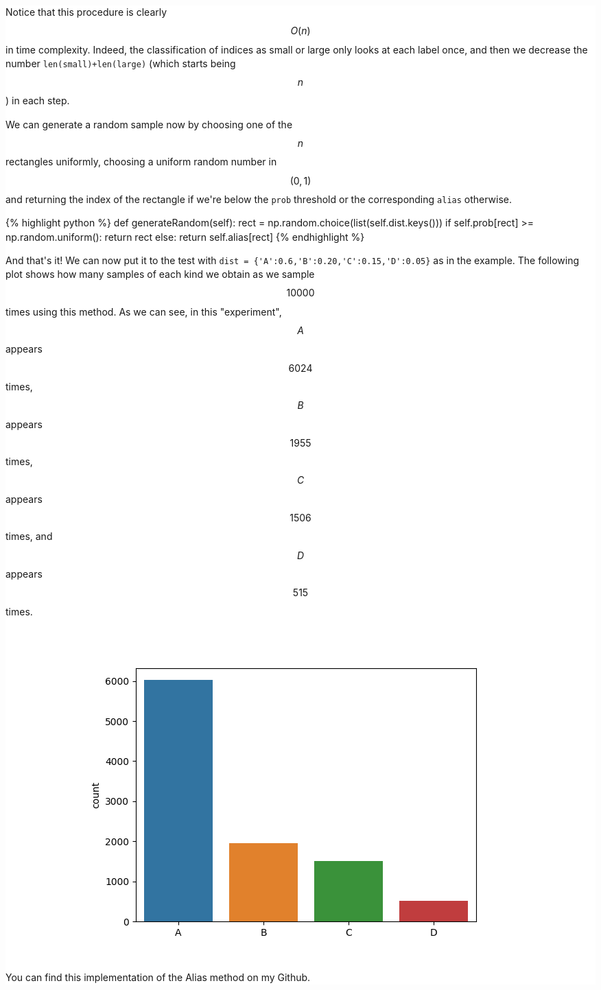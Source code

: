Notice that this procedure is clearly $$O(n)$$ in time complexity. Indeed, the classification of indices as small or large only looks at each label once, and then we decrease the number ```len(small)+len(large)``` (which starts being $$n$$) in each step.

We can generate a random sample now by choosing one of the $$n$$ rectangles uniformly, choosing a uniform random number in $$(0,1)$$ and returning the index of the rectangle if we're below the ```prob``` threshold or the corresponding ```alias``` otherwise.

{% highlight python %}
def generateRandom(self):
    rect = np.random.choice(list(self.dist.keys()))
    if self.prob[rect] >= np.random.uniform():
        return rect
    else:
        return self.alias[rect]
{% endhighlight %}

And that's it! We can now put it to the test with ```dist = {'A':0.6,'B':0.20,'C':0.15,'D':0.05}``` as in the example. The following plot shows how many samples of each kind we obtain as we sample $$10000$$ times using this method. As we can see, in this "experiment", $$A$$ appears $$6024$$ times, $$B$$ appears $$1955$$ times, $$C$$ appears $$1506$$ times, and $$D$$ appears $$515$$ times.

<center>
<img src="/assets/images/aliasmethod3.png" alt="Count"/>
</center>

You can find this implementation of the Alias method on my Github.
